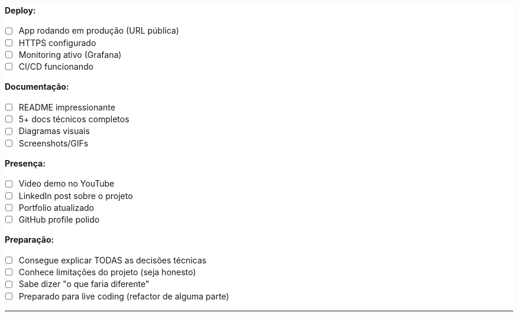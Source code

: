 **Deploy:**
- [ ] App rodando em produção (URL pública)
- [ ] HTTPS configurado
- [ ] Monitoring ativo (Grafana)
- [ ] CI/CD funcionando

**Documentação:**
- [ ] README impressionante
- [ ] 5+ docs técnicos completos
- [ ] Diagramas visuais
- [ ] Screenshots/GIFs

**Presença:**
- [ ] Video demo no YouTube
- [ ] LinkedIn post sobre o projeto
- [ ] Portfolio atualizado
- [ ] GitHub profile polido

**Preparação:**
- [ ] Consegue explicar TODAS as decisões técnicas
- [ ] Conhece limitações do projeto (seja honesto)
- [ ] Sabe dizer "o que faria diferente"
- [ ] Preparado para live coding (refactor de alguma parte)

---
